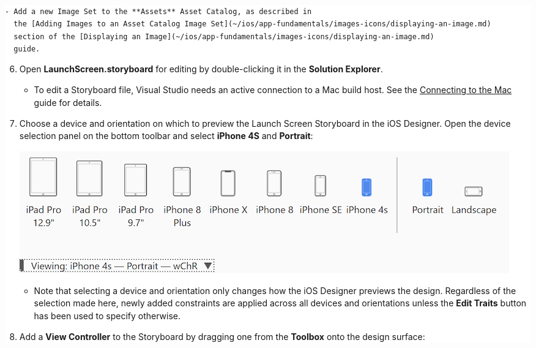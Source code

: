     - Add a new Image Set to the **Assets** Asset Catalog, as described in
      the [Adding Images to an Asset Catalog Image Set](~/ios/app-fundamentals/images-icons/displaying-an-image.md)
      section of the [Displaying an Image](~/ios/app-fundamentals/images-icons/displaying-an-image.md)
      guide.

6. Open **LaunchScreen.storyboard** for editing by double-clicking it in the
   **Solution Explorer**.

    - To edit a Storyboard file, Visual Studio needs an active
      connection to a Mac build host. See the [Connecting to the Mac](~/ios/get-started/installation/windows/connecting-to-mac/index.md)
      guide for details.

7. Choose a device and orientation on which to preview the Launch Screen
   Storyboard in the iOS Designer. Open the device selection panel on the
   bottom toolbar and select **iPhone 4S** and **Portrait**: 
 
    ![The device selection toolbar](launch-screens-images/launch07-vs.png)

    - Note that selecting a device and orientation only changes how the iOS
      Designer previews the design. Regardless of the selection made here,
      newly added constraints are applied across all devices and
      orientations unless the **Edit Traits** button has been used to
      specify otherwise. 

8. Add a **View Controller** to the Storyboard by dragging one from the
   **Toolbox** onto the design surface: 
